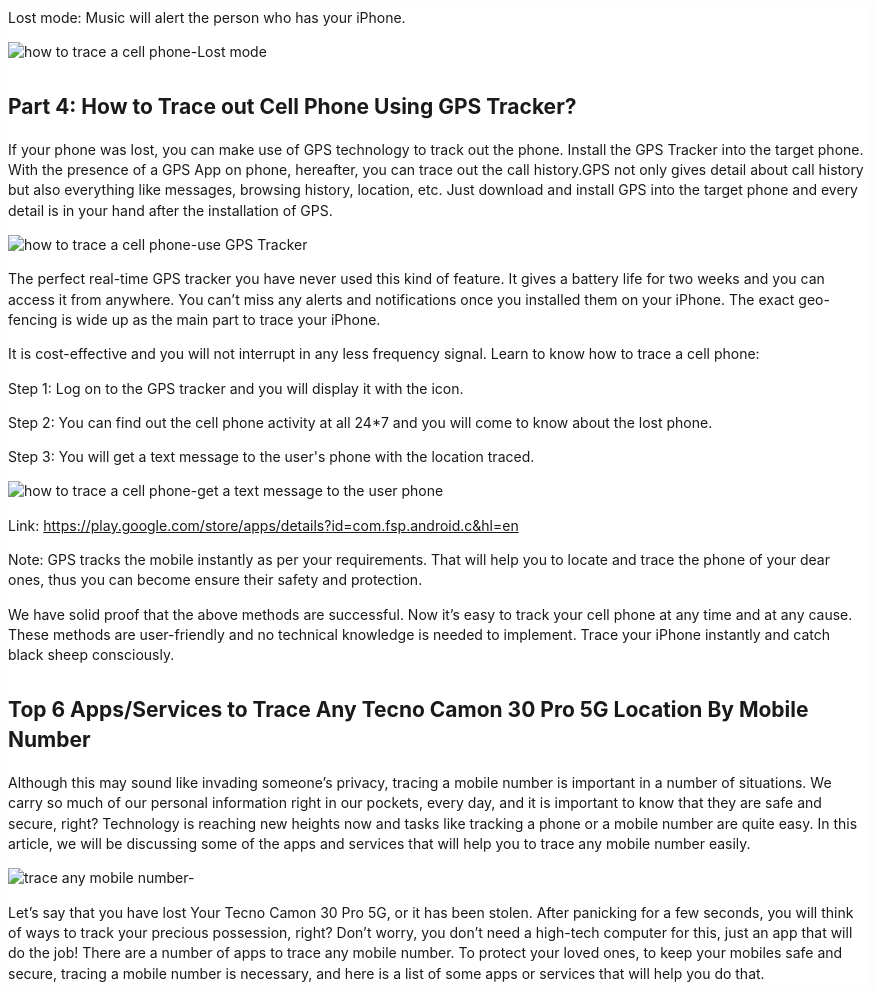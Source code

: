 Lost mode: Music will alert the person who has your iPhone.

![how to trace a cell phone-Lost mode](https://images.wondershare.com/drfone/article/2017/11/15096687605089.jpg)

## Part 4: How to Trace out Cell Phone Using GPS Tracker?

If your phone was lost, you can make use of GPS technology to track out the phone. Install the GPS Tracker into the target phone. With the presence of a GPS App on phone, hereafter, you can trace out the call history.GPS not only gives detail about call history but also everything like messages, browsing history, location, etc. Just download and install GPS into the target phone and every detail is in your hand after the installation of GPS.

![how to trace a cell phone-use GPS Tracker](https://images.wondershare.com/drfone/article/2017/11/15096687951412.jpg)

The perfect real-time GPS tracker you have never used this kind of feature. It gives a battery life for two weeks and you can access it from anywhere. You can’t miss any alerts and notifications once you installed them on your iPhone. The exact geo-fencing is wide up as the main part to trace your iPhone.

It is cost-effective and you will not interrupt in any less frequency signal. Learn to know how to trace a cell phone:

Step 1: Log on to the GPS tracker and you will display it with the icon.

Step 2: You can find out the cell phone activity at all 24\*7 and you will come to know about the lost phone.

Step 3: You will get a text message to the user's phone with the location traced.

![how to trace a cell phone-get a text message to the user phone](https://images.wondershare.com/drfone/article/2017/11/15096688239555.jpg)

Link: <https://play.google.com/store/apps/details?id=com.fsp.android.c&hl=en>

Note: GPS tracks the mobile instantly as per your requirements. That will help you to locate and trace the phone of your dear ones, thus you can become ensure their safety and protection.

We have solid proof that the above methods are successful. Now it’s easy to track your cell phone at any time and at any cause. These methods are user-friendly and no technical knowledge is needed to implement. Trace your iPhone instantly and catch black sheep consciously.



## Top 6 Apps/Services to Trace Any Tecno Camon 30 Pro 5G Location By Mobile Number

Although this may sound like invading someone’s privacy, tracing a mobile number is important in a number of situations. We carry so much of our personal information right in our pockets, every day, and it is important to know that they are safe and secure, right? Technology is reaching new heights now and tasks like tracking a phone or a mobile number are quite easy. In this article, we will be discussing some of the apps and services that will help you to trace any mobile number easily.

![trace any mobile number-](https://images.wondershare.com/drfone/article/2017/10/15087852482929.jpg)

Let’s say that you have lost Your Tecno Camon 30 Pro 5G, or it has been stolen. After panicking for a few seconds, you will think of ways to track your precious possession, right? Don’t worry, you don’t need a high-tech computer for this, just an app that will do the job! There are a number of apps to trace any mobile number. To protect your loved ones, to keep your mobiles safe and secure, tracing a mobile number is necessary, and here is a list of some apps or services that will help you do that.
